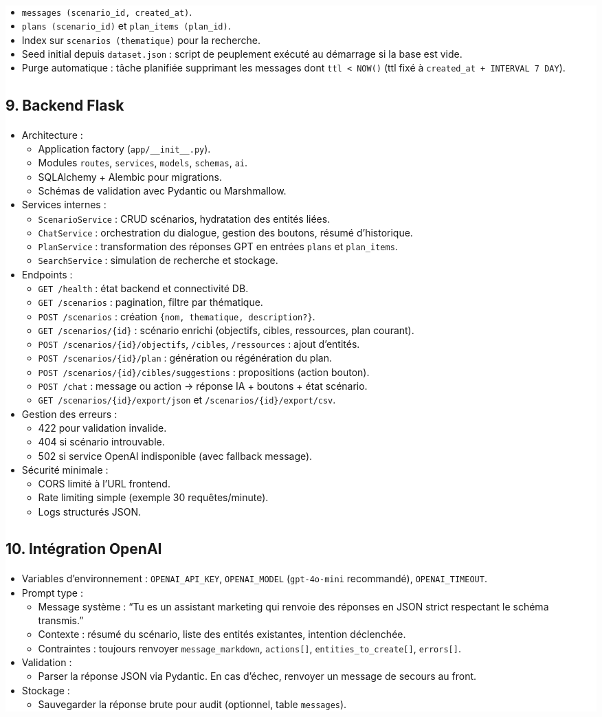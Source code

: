   - `messages (scenario_id, created_at)`.
  - `plans (scenario_id)` et `plan_items (plan_id)`.
  - Index sur `scenarios (thematique)` pour la recherche.
- Seed initial depuis `dataset.json` : script de peuplement exécuté au démarrage si la base est vide.
- Purge automatique : tâche planifiée supprimant les messages dont `ttl < NOW()` (ttl fixé à `created_at + INTERVAL 7 DAY`).

## 9. Backend Flask
- Architecture :
  - Application factory (`app/__init__.py`).
  - Modules `routes`, `services`, `models`, `schemas`, `ai`.
  - SQLAlchemy + Alembic pour migrations.
  - Schémas de validation avec Pydantic ou Marshmallow.
- Services internes :
  - `ScenarioService` : CRUD scénarios, hydratation des entités liées.
  - `ChatService` : orchestration du dialogue, gestion des boutons, résumé d’historique.
  - `PlanService` : transformation des réponses GPT en entrées `plans` et `plan_items`.
  - `SearchService` : simulation de recherche et stockage.
- Endpoints :
  - `GET /health` : état backend et connectivité DB.
  - `GET /scenarios` : pagination, filtre par thématique.
  - `POST /scenarios` : création `{nom, thematique, description?}`.
  - `GET /scenarios/{id}` : scénario enrichi (objectifs, cibles, ressources, plan courant).
  - `POST /scenarios/{id}/objectifs`, `/cibles`, `/ressources` : ajout d’entités.
  - `POST /scenarios/{id}/plan` : génération ou régénération du plan.
  - `POST /scenarios/{id}/cibles/suggestions` : propositions (action bouton).
  - `POST /chat` : message ou action → réponse IA + boutons + état scénario.
  - `GET /scenarios/{id}/export/json` et `/scenarios/{id}/export/csv`.
- Gestion des erreurs :
  - 422 pour validation invalide.
  - 404 si scénario introuvable.
  - 502 si service OpenAI indisponible (avec fallback message).
- Sécurité minimale :
  - CORS limité à l’URL frontend.
  - Rate limiting simple (exemple 30 requêtes/minute).
  - Logs structurés JSON.

## 10. Intégration OpenAI
- Variables d’environnement : `OPENAI_API_KEY`, `OPENAI_MODEL` (`gpt-4o-mini` recommandé), `OPENAI_TIMEOUT`.
- Prompt type :
  - Message système : “Tu es un assistant marketing qui renvoie des réponses en JSON strict respectant le schéma transmis.”
  - Contexte : résumé du scénario, liste des entités existantes, intention déclenchée.
  - Contraintes : toujours renvoyer `message_markdown`, `actions[]`, `entities_to_create[]`, `errors[]`.
- Validation :
  - Parser la réponse JSON via Pydantic. En cas d’échec, renvoyer un message de secours au front.
- Stockage :
  - Sauvegarder la réponse brute pour audit (optionnel, table `messages`).
